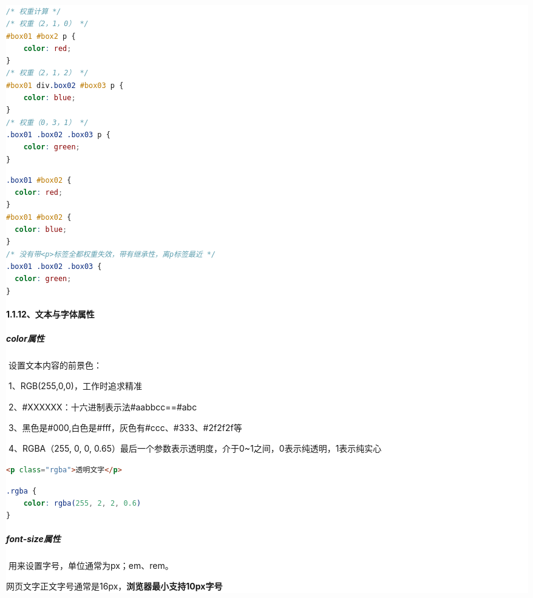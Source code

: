 ```css
/* 权重计算 */
/* 权重（2，1，0） */
#box01 #box2 p {
    color: red;
}
/* 权重（2，1，2） */
#box01 div.box02 #box03 p {
    color: blue;
}
/* 权重（0，3，1） */
.box01 .box02 .box03 p {
    color: green;
}
```

```css
.box01 #box02 {
  color: red;
}
#box01 #box02 {
  color: blue;
}
/* 没有带<p>标签全都权重失效，带有继承性，离p标签最近 */
.box01 .box02 .box03 {
  color: green;
}
```

#### 1.1.12、文本与字体属性

##### color属性

​	设置文本内容的前景色：

​	1、RGB(255,0,0)，工作时追求精准

​	2、#XXXXXX：十六进制表示法#aabbcc==#abc

​	3、黑色是#000,白色是#fff，灰色有#ccc、#333、#2f2f2f等

​	4、RGBA（255,  0,  0,  0.65）最后一个参数表示透明度，介于0~1之间，0表示纯透明，1表示纯实心

```html
<p class="rgba">透明文字</p>
```

```css
.rgba {
    color: rgba(255, 2, 2, 0.6)
}
```

#####  font-size属性

​	用来设置字号，单位通常为px；em、rem。

​	网页文字正文字号通常是16px，**浏览器最小支持10px字号**
